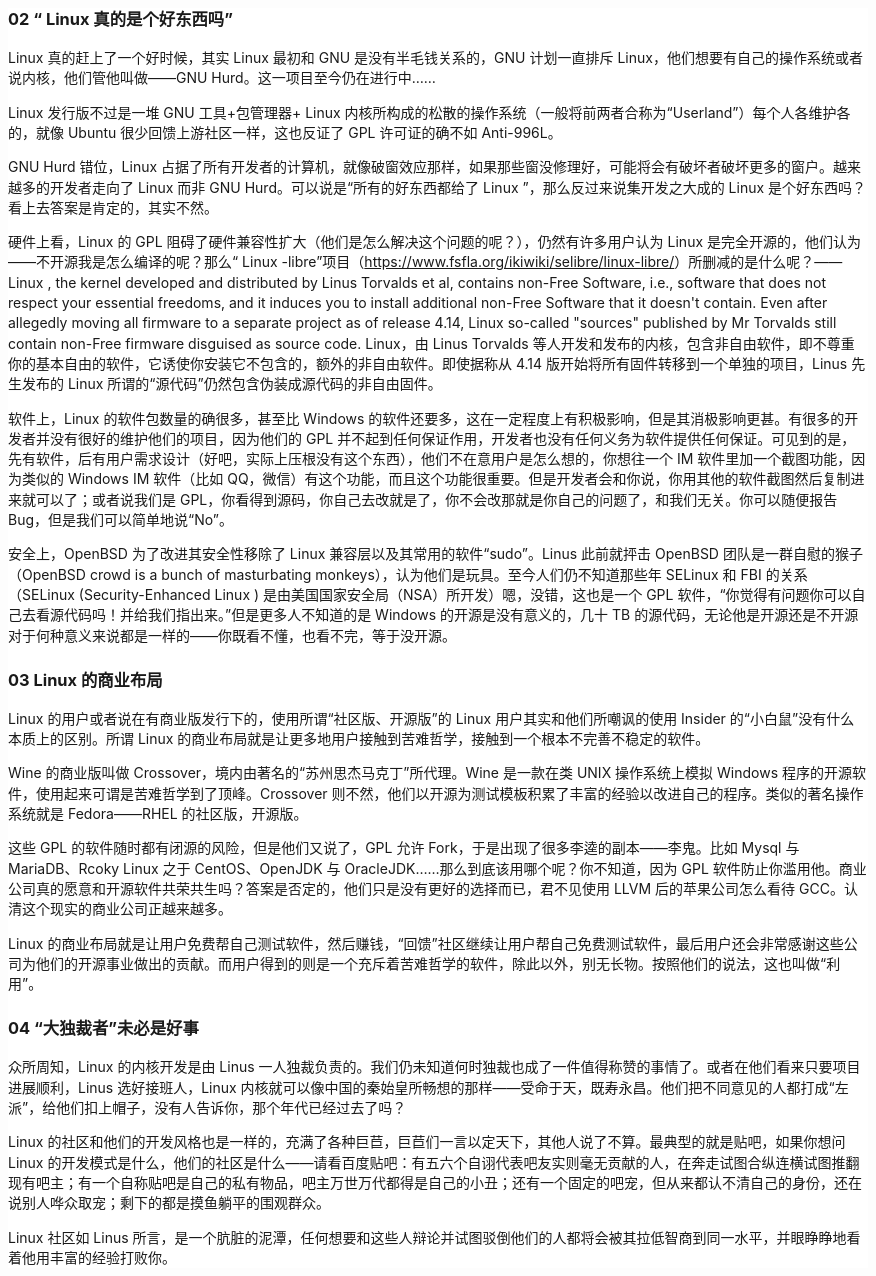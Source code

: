 ### 02 “ Linux 真的是个好东西吗”

Linux 真的赶上了一个好时候，其实 Linux 最初和 GNU 是没有半毛钱关系的，GNU 计划一直排斥 Linux，他们想要有自己的操作系统或者说内核，他们管他叫做——GNU Hurd。这一项目至今仍在进行中……

Linux 发行版不过是一堆 GNU 工具+包管理器+ Linux 内核所构成的松散的操作系统（一般将前两者合称为“Userland”）每个人各维护各的，就像 Ubuntu 很少回馈上游社区一样，这也反证了 GPL 许可证的确不如 Anti-996L。

GNU Hurd 错位，Linux 占据了所有开发者的计算机，就像破窗效应那样，如果那些窗没修理好，可能将会有破坏者破坏更多的窗户。越来越多的开发者走向了 Linux 而非 GNU Hurd。可以说是“所有的好东西都给了 Linux ”，那么反过来说集开发之大成的 Linux 是个好东西吗？看上去答案是肯定的，其实不然。

硬件上看，Linux 的 GPL 阻碍了硬件兼容性扩大（他们是怎么解决这个问题的呢？），仍然有许多用户认为 Linux 是完全开源的，他们认为——不开源我是怎么编译的呢？那么“ Linux -libre”项目（<https://www.fsfla.org/ikiwiki/selibre/linux-libre/>）所删减的是什么呢？—— Linux , the kernel developed and distributed by Linus Torvalds et al, contains non-Free Software, i.e., software that does not respect your essential freedoms, and it induces you to install additional non-Free Software that it doesn't contain. Even after allegedly moving all firmware to a separate project as of release 4.14, Linux so-called "sources" published by Mr Torvalds still contain non-Free firmware disguised as source code. Linux，由 Linus Torvalds 等人开发和发布的内核，包含非自由软件，即不尊重你的基本自由的软件，它诱使你安装它不包含的，额外的非自由软件。即使据称从 4.14 版开始将所有固件转移到一个单独的项目，Linus 先生发布的 Linux 所谓的“源代码”仍然包含伪装成源代码的非自由固件。

软件上，Linux 的软件包数量的确很多，甚至比 Windows 的软件还要多，这在一定程度上有积极影响，但是其消极影响更甚。有很多的开发者并没有很好的维护他们的项目，因为他们的 GPL 并不起到任何保证作用，开发者也没有任何义务为软件提供任何保证。可见到的是，先有软件，后有用户需求设计（好吧，实际上压根没有这个东西），他们不在意用户是怎么想的，你想往一个 IM 软件里加一个截图功能，因为类似的 Windows IM 软件（比如 QQ，微信）有这个功能，而且这个功能很重要。但是开发者会和你说，你用其他的软件截图然后复制进来就可以了；或者说我们是 GPL，你看得到源码，你自己去改就是了，你不会改那就是你自己的问题了，和我们无关。你可以随便报告 Bug，但是我们可以简单地说“No”。

安全上，OpenBSD 为了改进其安全性移除了 Linux 兼容层以及其常用的软件“sudo”。Linus 此前就抨击 OpenBSD 团队是一群自慰的猴子（OpenBSD crowd is a bunch of masturbating monkeys），认为他们是玩具。至今人们仍不知道那些年 SELinux 和 FBI 的关系（SELinux (Security-Enhanced Linux ) 是由美国国家安全局（NSA）所开发）嗯，没错，这也是一个 GPL 软件，“你觉得有问题你可以自己去看源代码吗！并给我们指出来。”但是更多人不知道的是 Windows 的开源是没有意义的，几十 TB 的源代码，无论他是开源还是不开源对于何种意义来说都是一样的——你既看不懂，也看不完，等于没开源。

### 03 Linux 的商业布局

Linux 的用户或者说在有商业版发行下的，使用所谓“社区版、开源版”的 Linux 用户其实和他们所嘲讽的使用 Insider 的“小白鼠”没有什么本质上的区别。所谓 Linux 的商业布局就是让更多地用户接触到苦难哲学，接触到一个根本不完善不稳定的软件。

Wine 的商业版叫做 Crossover，境内由著名的“苏州思杰马克丁”所代理。Wine 是一款在类 UNIX 操作系统上模拟 Windows 程序的开源软件，使用起来可谓是苦难哲学到了顶峰。Crossover 则不然，他们以开源为测试模板积累了丰富的经验以改进自己的程序。类似的著名操作系统就是 Fedora——RHEL 的社区版，开源版。

这些 GPL 的软件随时都有闭源的风险，但是他们又说了，GPL 允许 Fork，于是出现了很多李逵的副本——李鬼。比如 Mysql 与 MariaDB、Rcoky Linux 之于 CentOS、OpenJDK 与 OracleJDK……那么到底该用哪个呢？你不知道，因为 GPL 软件防止你滥用他。商业公司真的愿意和开源软件共荣共生吗？答案是否定的，他们只是没有更好的选择而已，君不见使用 LLVM 后的苹果公司怎么看待 GCC。认清这个现实的商业公司正越来越多。

Linux 的商业布局就是让用户免费帮自己测试软件，然后赚钱，“回馈”社区继续让用户帮自己免费测试软件，最后用户还会非常感谢这些公司为他们的开源事业做出的贡献。而用户得到的则是一个充斥着苦难哲学的软件，除此以外，别无长物。按照他们的说法，这也叫做“利用”。

### 04 “大独裁者”未必是好事

众所周知，Linux 的内核开发是由 Linus 一人独裁负责的。我们仍未知道何时独裁也成了一件值得称赞的事情了。或者在他们看来只要项目进展顺利，Linus 选好接班人，Linux 内核就可以像中国的秦始皇所畅想的那样——受命于天，既寿永昌。他们把不同意见的人都打成“左派”，给他们扣上帽子，没有人告诉你，那个年代已经过去了吗？

Linux 的社区和他们的开发风格也是一样的，充满了各种巨苣，巨苣们一言以定天下，其他人说了不算。最典型的就是贴吧，如果你想问 Linux 的开发模式是什么，他们的社区是什么——请看百度贴吧：有五六个自诩代表吧友实则毫无贡献的人，在奔走试图合纵连横试图推翻现有吧主；有一个自称贴吧是自己的私有物品，吧主万世万代都得是自己的小丑；还有一个固定的吧宠，但从来都认不清自己的身份，还在说别人哗众取宠；剩下的都是摸鱼躺平的围观群众。

Linux 社区如 Linus 所言，是一个肮脏的泥潭，任何想要和这些人辩论并试图驳倒他们的人都将会被其拉低智商到同一水平，并眼睁睁地看着他用丰富的经验打败你。
